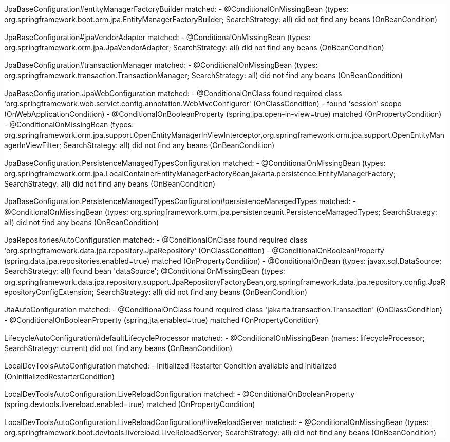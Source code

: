    JpaBaseConfiguration#entityManagerFactoryBuilder matched:
      - @ConditionalOnMissingBean (types: org.springframework.boot.orm.jpa.EntityManagerFactoryBuilder; SearchStrategy: all) did not find any beans (OnBeanCondition)

   JpaBaseConfiguration#jpaVendorAdapter matched:
      - @ConditionalOnMissingBean (types: org.springframework.orm.jpa.JpaVendorAdapter; SearchStrategy: all) did not find any beans (OnBeanCondition)

   JpaBaseConfiguration#transactionManager matched:
      - @ConditionalOnMissingBean (types: org.springframework.transaction.TransactionManager; SearchStrategy: all) did not find any beans (OnBeanCondition)

   JpaBaseConfiguration.JpaWebConfiguration matched:
      - @ConditionalOnClass found required class 'org.springframework.web.servlet.config.annotation.WebMvcConfigurer' (OnClassCondition)
      - found 'session' scope (OnWebApplicationCondition)
      - @ConditionalOnBooleanProperty (spring.jpa.open-in-view=true) matched (OnPropertyCondition)
      - @ConditionalOnMissingBean (types: org.springframework.orm.jpa.support.OpenEntityManagerInViewInterceptor,org.springframework.orm.jpa.support.OpenEntityManagerInViewFilter; SearchStrategy: all) did not find any beans (OnBeanCondition)

   JpaBaseConfiguration.PersistenceManagedTypesConfiguration matched:
      - @ConditionalOnMissingBean (types: org.springframework.orm.jpa.LocalContainerEntityManagerFactoryBean,jakarta.persistence.EntityManagerFactory; SearchStrategy: all) did not find any beans (OnBeanCondition)

   JpaBaseConfiguration.PersistenceManagedTypesConfiguration#persistenceManagedTypes matched:
      - @ConditionalOnMissingBean (types: org.springframework.orm.jpa.persistenceunit.PersistenceManagedTypes; SearchStrategy: all) did not find any beans (OnBeanCondition)

   JpaRepositoriesAutoConfiguration matched:
      - @ConditionalOnClass found required class 'org.springframework.data.jpa.repository.JpaRepository' (OnClassCondition)
      - @ConditionalOnBooleanProperty (spring.data.jpa.repositories.enabled=true) matched (OnPropertyCondition)
      - @ConditionalOnBean (types: javax.sql.DataSource; SearchStrategy: all) found bean 'dataSource'; @ConditionalOnMissingBean (types: org.springframework.data.jpa.repository.support.JpaRepositoryFactoryBean,org.springframework.data.jpa.repository.config.JpaRepositoryConfigExtension; SearchStrategy: all) did not find any beans (OnBeanCondition)

   JtaAutoConfiguration matched:
      - @ConditionalOnClass found required class 'jakarta.transaction.Transaction' (OnClassCondition)
      - @ConditionalOnBooleanProperty (spring.jta.enabled=true) matched (OnPropertyCondition)

   LifecycleAutoConfiguration#defaultLifecycleProcessor matched:
      - @ConditionalOnMissingBean (names: lifecycleProcessor; SearchStrategy: current) did not find any beans (OnBeanCondition)

   LocalDevToolsAutoConfiguration matched:
      - Initialized Restarter Condition available and initialized (OnInitializedRestarterCondition)

   LocalDevToolsAutoConfiguration.LiveReloadConfiguration matched:
      - @ConditionalOnBooleanProperty (spring.devtools.livereload.enabled=true) matched (OnPropertyCondition)

   LocalDevToolsAutoConfiguration.LiveReloadConfiguration#liveReloadServer matched:
      - @ConditionalOnMissingBean (types: org.springframework.boot.devtools.livereload.LiveReloadServer; SearchStrategy: all) did not find any beans (OnBeanCondition)
